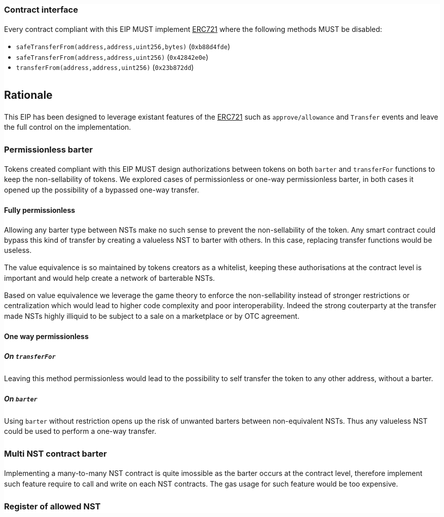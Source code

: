 ### Contract interface

Every contract compliant with this EIP MUST implement [ERC721](https://github.com/ethereum/EIPs/blob/master/EIPS/eip-721.md) where the following methods MUST be disabled:

- `safeTransferFrom(address,address,uint256,bytes)` (`0xb88d4fde`)
- `safeTransferFrom(address,address,uint256)` (`0x42842e0e`)
- `transferFrom(address,address,uint256)` (`0x23b872dd`)

## Rationale

This EIP has been designed to leverage existant features of the [ERC721](https://github.com/ethereum/EIPs/blob/master/EIPS/eip-721.md) such as `approve/allowance` and `Transfer` events and leave the full control on the implementation.

### Permissionless barter

Tokens created compliant with this EIP MUST design authorizations between tokens on both `barter` and `transferFor` functions to keep the non-sellability of tokens. We explored cases of permissionless or one-way permissionless barter, in both cases it opened up the possibility of a bypassed one-way transfer.

#### Fully permissionless

Allowing any barter type between NSTs make no such sense to prevent the non-sellability of the token. Any smart contract could bypass this kind of transfer by creating a valueless NST to barter with others. In this case, replacing transfer functions would be useless.

The value equivalence is so maintained by tokens creators as a whitelist, keeping these authorisations at the contract level is important and would help create a network of barterable NSTs.

Based on value equivalence we leverage the game theory to enforce the non-sellability instead of stronger restrictions or centralization which would lead to higher code complexity and poor interoperability. Indeed the strong couterparty at the transfer made NSTs highly illiquid to be subject to a sale on a marketplace or by OTC agreement.

#### One way permissionless

##### On `transferFor`

Leaving this method permissionless would lead to the possibility to self transfer the token to any other address, without a barter.

##### On `barter`

Using `barter` without restriction opens up the risk of unwanted barters between non-equivalent NSTs. Thus any valueless NST could be used to perform a one-way transfer.

### Multi NST contract barter

Implementing a many-to-many NST contract is quite imossible as the barter occurs at the contract level, therefore implement such feature require to call and write on each NST contracts. The gas usage for such feature would be too expensive.

### Register of allowed NST
